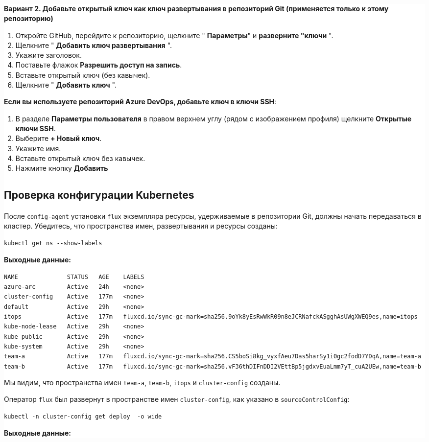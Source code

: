 **Вариант 2. Добавьте открытый ключ как ключ развертывания в репозиторий Git (применяется только к этому репозиторию)**

1. Откройте GitHub, перейдите к репозиторию, щелкните " **Параметры**" и **разверните "ключи** ".
2. Щелкните " **Добавить ключ развертывания** ".
3. Укажите заголовок.
4. Поставьте флажок **Разрешить доступ на запись**.
5. Вставьте открытый ключ (без кавычек).
6. Щелкните " **Добавить ключ** ".

**Если вы используете репозиторий Azure DevOps, добавьте ключ в ключи SSH**:

1. В разделе **Параметры пользователя** в правом верхнем углу (рядом с изображением профиля) щелкните **Открытые ключи SSH**.
1. Выберите **+ Новый ключ**.
1. Укажите имя.
1. Вставьте открытый ключ без кавычек.
1. Нажмите кнопку **Добавить**

## <a name="validate-the-kubernetes-configuration"></a>Проверка конфигурации Kubernetes

После `config-agent` установки `flux` экземпляра ресурсы, удерживаемые в репозитории Git, должны начать передаваться в кластер. Убедитесь, что пространства имен, развертывания и ресурсы созданы:

```console
kubectl get ns --show-labels
```

**Выходные данные:**

```console
NAME              STATUS   AGE    LABELS
azure-arc         Active   24h    <none>
cluster-config    Active   177m   <none>
default           Active   29h    <none>
itops             Active   177m   fluxcd.io/sync-gc-mark=sha256.9oYk8yEsRwWkR09n8eJCRNafckASgghAsUWgXWEQ9es,name=itops
kube-node-lease   Active   29h    <none>
kube-public       Active   29h    <none>
kube-system       Active   29h    <none>
team-a            Active   177m   fluxcd.io/sync-gc-mark=sha256.CS5boSi8kg_vyxfAeu7Das5harSy1i0gc2fodD7YDqA,name=team-a
team-b            Active   177m   fluxcd.io/sync-gc-mark=sha256.vF36thDIFnDDI2VEttBp5jgdxvEuaLmm7yT_cuA2UEw,name=team-b
```

Мы видим, что пространства имен `team-a`, `team-b`, `itops` и `cluster-config` созданы.

Оператор `flux` был развернут в пространстве имен `cluster-config`, как указано в `sourceControlConfig`:

```console
kubectl -n cluster-config get deploy  -o wide
```

**Выходные данные:**
